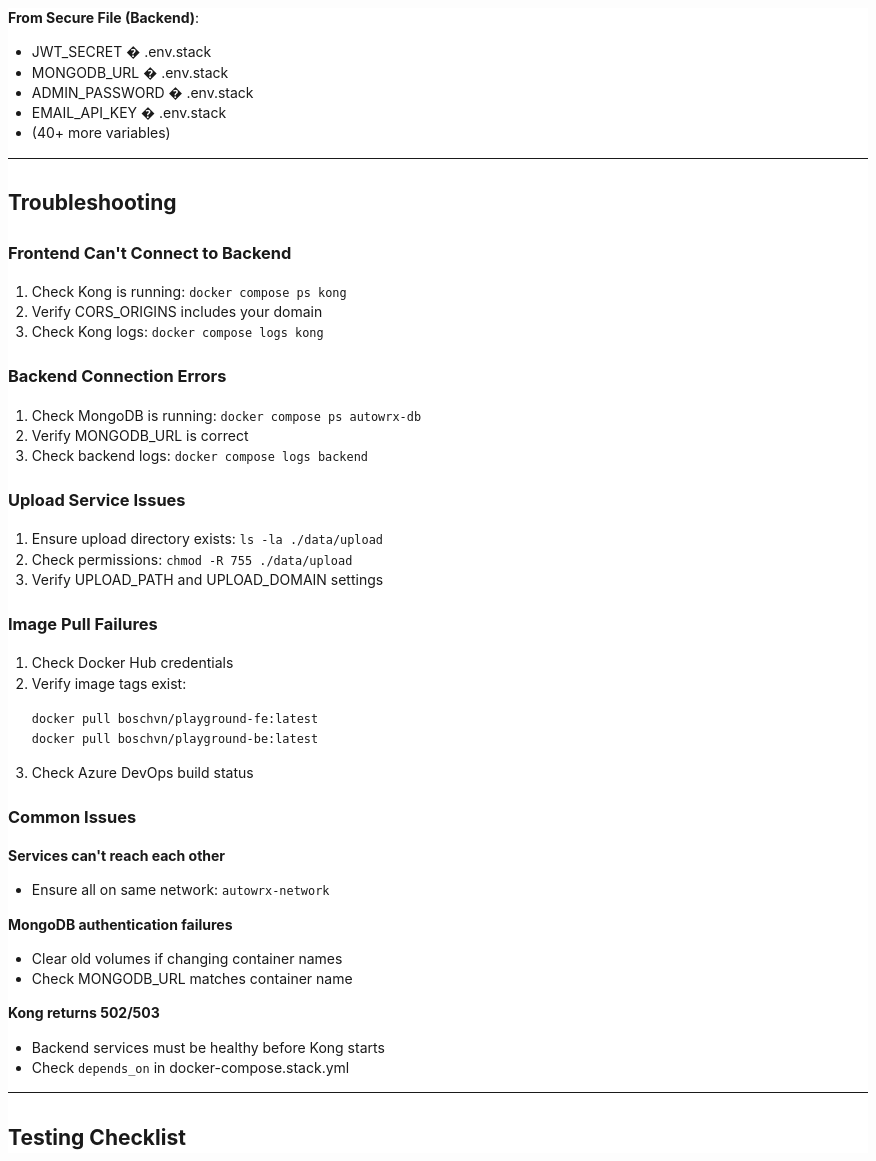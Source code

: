 **From Secure File (Backend)**:
- JWT_SECRET � .env.stack
- MONGODB_URL � .env.stack
- ADMIN_PASSWORD � .env.stack
- EMAIL_API_KEY � .env.stack
- (40+ more variables)

---

## Troubleshooting

### Frontend Can't Connect to Backend
1. Check Kong is running: `docker compose ps kong`
2. Verify CORS_ORIGINS includes your domain
3. Check Kong logs: `docker compose logs kong`

### Backend Connection Errors
1. Check MongoDB is running: `docker compose ps autowrx-db`
2. Verify MONGODB_URL is correct
3. Check backend logs: `docker compose logs backend`

### Upload Service Issues
1. Ensure upload directory exists: `ls -la ./data/upload`
2. Check permissions: `chmod -R 755 ./data/upload`
3. Verify UPLOAD_PATH and UPLOAD_DOMAIN settings

### Image Pull Failures
1. Check Docker Hub credentials
2. Verify image tags exist:
   ```bash
   docker pull boschvn/playground-fe:latest
   docker pull boschvn/playground-be:latest
   ```
3. Check Azure DevOps build status

### Common Issues

**Services can't reach each other**
- Ensure all on same network: `autowrx-network`

**MongoDB authentication failures**
- Clear old volumes if changing container names
- Check MONGODB_URL matches container name

**Kong returns 502/503**
- Backend services must be healthy before Kong starts
- Check `depends_on` in docker-compose.stack.yml

---

## Testing Checklist
